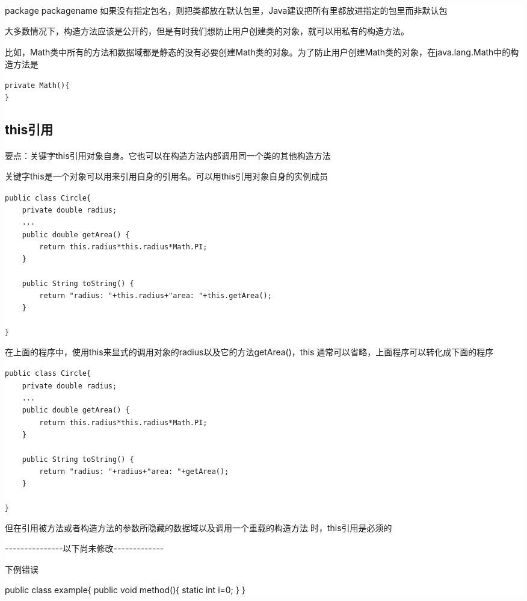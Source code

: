 package packagename
如果没有指定包名，则把类都放在默认包里，Java建议把所有里都放进指定的包里而非默认包



大多数情况下，构造方法应该是公开的，但是有时我们想防止用户创建类的对象，就可以用私有的构造方法。

比如，Math类中所有的方法和数据域都是静态的没有必要创建Math类的对象。为了防止用户创建Math类的对象，在java.lang.Math中的构造方法是
```
private Math(){
}
```
## this引用

要点：关键字this引用对象自身。它也可以在构造方法内部调用同一个类的其他构造方法

关键字this是一个对象可以用来引用自身的引用名。可以用this引用对象自身的实例成员
```
public class Circle{
	private double radius;
	...
	public double getArea() {
		return this.radius*this.radius*Math.PI;
	}
	
	public String toString() {
		return "radius: "+this.radius+"area: "+this.getArea();
	}
	
}
```
在上面的程序中，使用this来显式的调用对象的radius以及它的方法getArea()，this
通常可以省略，上面程序可以转化成下面的程序
```
public class Circle{
	private double radius;
	...
	public double getArea() {
		return this.radius*this.radius*Math.PI;
	}
	
	public String toString() {
		return "radius: "+radius+"area: "+getArea();
	}
	
}
```

但在引用被方法或者构造方法的参数所隐藏的数据域以及调用一个重载的构造方法
时，this引用是必须的

---------------以下尚未修改-------------

下例错误

public class example{
	public void method(){
		static int i=0;
	}
  }
